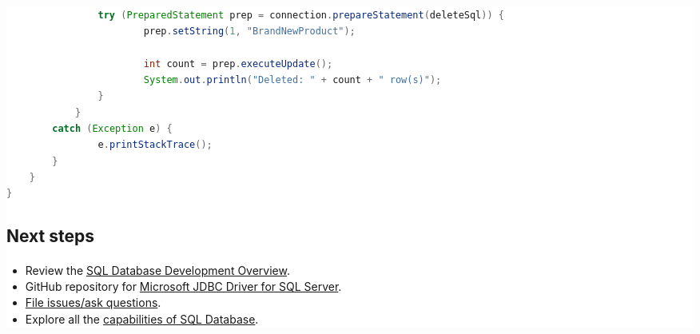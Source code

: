```java
				try (PreparedStatement prep = connection.prepareStatement(deleteSql)) {
						prep.setString(1, "BrandNewProduct");

						int count = prep.executeUpdate();
						System.out.println("Deleted: " + count + " row(s)");
				}
        	}		
		catch (Exception e) {
		    	e.printStackTrace();
		}
	}
}
```

## Next steps
* Review the [SQL Database Development Overview](sql-database-develop-overview.md).
* GitHub repository for [Microsoft JDBC Driver for SQL Server](https://github.com/microsoft/mssql-jdbc).
* [File issues/ask questions](https://github.com/microsoft/mssql-jdbc/issues).
* Explore all the [capabilities of SQL Database](https://azure.microsoft.com/services/sql-database/).

